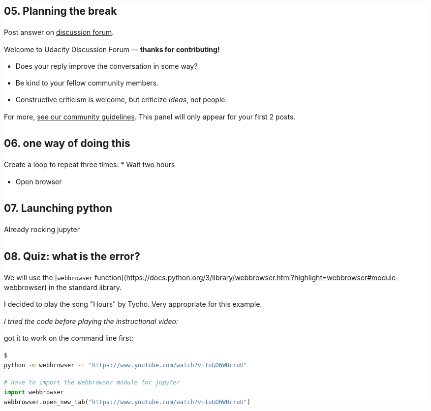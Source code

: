 ## 05. Planning the break
Post answer on [discussion forum](https://discussions.udacity.com/).

<p>Welcome
to Udacity Discussion Forum — <strong>thanks for contributing!</strong></p>
<ul>
<li>
<p>Does your reply improve the conversation in some way?</p>
</li>
<li>
<p>Be kind to your fellow community members.</p>
</li>
<li>
<p>Constructive
criticism is welcome, but criticize <em>ideas</em>, not people.</p>
</li>
</ul>
<p>For more, <a href="https://discussions.udacity.com/guidelines">see our
community guidelines</a>. This panel will only appear for your first 2
posts.</p>

## 06. one way of doing this

Create a loop to repeat three times:
*
Wait two hours
* Open browser

## 07. Launching python

Already rocking jupyter
## 08. Quiz: what is the error?

We will use the [`webbrowser`
function](https://docs.python.org/3/library/webbrowser.html?highlight=webbrowser#module-
webbrowser) in the standard library.

I decided to play the song "Hours" by
Tycho. Very appropriate for this example.

*I tried the code before playing the
instructional video:*

got it to work on the command line first:

```bash
$
python -m webbrowser -t "https://www.youtube.com/watch?v=IuGO6WHcruU"
```

```python
# have to import the webbrowser module for jupyter
import webbrowser
webbrowser.open_new_tab("https://www.youtube.com/watch?v=IuGO6WHcruU")
```
